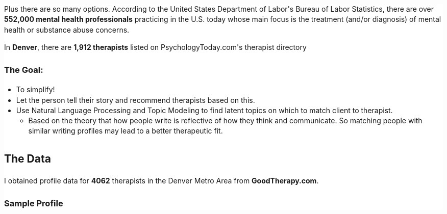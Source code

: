 Plus there are so many options. According to the United States Department of Labor's Bureau of Labor Statistics, there are over **552,000 mental health professionals** practicing in the U.S. today whose main focus is the treatment (and/or diagnosis) of mental health or substance abuse concerns.

In **Denver**, there are **1,912 therapists** listed on PsychologyToday.com's therapist directory

### The Goal: 

- To simplify!
- Let the person tell their story and recommend therapists based on this.
- Use Natural Language Processing and Topic Modeling to find latent topics on which to match client to therapist.
  - Based on the theory that how people write is reflective of how they think and communicate. So matching people with similar writing profiles may lead to a better therapeutic fit.



## The Data

I obtained profile data for **4062** therapists in the Denver Metro Area from **GoodTherapy.com**. 

### Sample Profile
